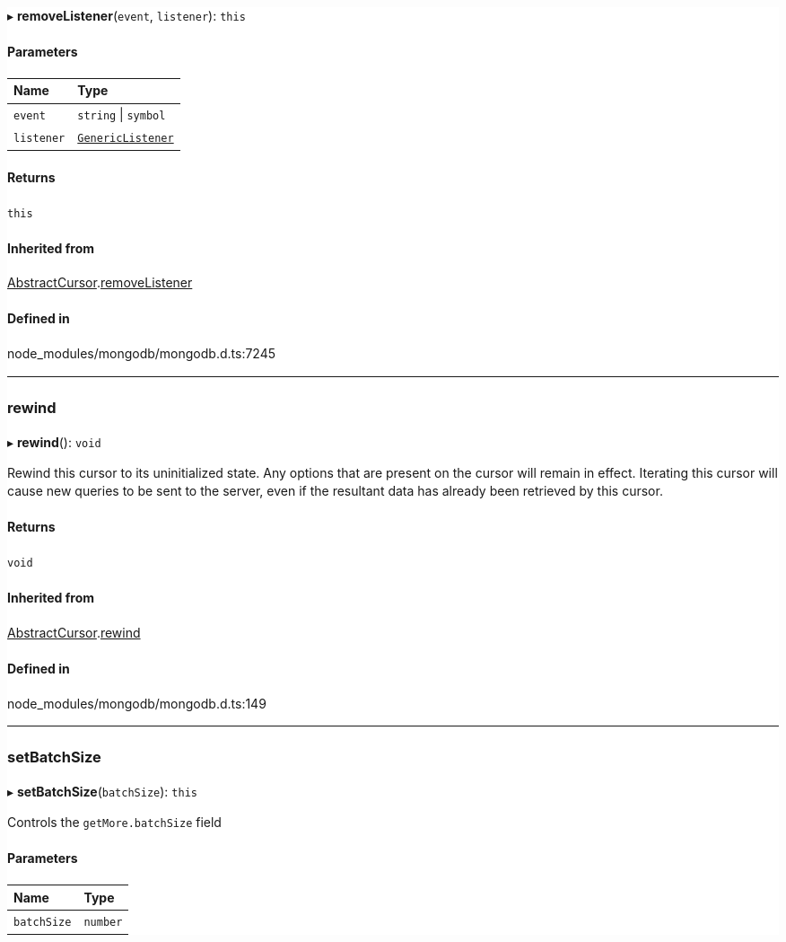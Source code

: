 ▸ **removeListener**(`event`, `listener`): `this`

#### Parameters

| Name | Type |
| :------ | :------ |
| `event` | `string` \| `symbol` |
| `listener` | [`GenericListener`](../modules/internal_._Z__baseOps_node_modules_mongodb_mongodb_.md#genericlistener) |

#### Returns

`this`

#### Inherited from

[AbstractCursor](internal_._Z__baseOps_node_modules_mongodb_mongodb_.AbstractCursor.md).[removeListener](internal_._Z__baseOps_node_modules_mongodb_mongodb_.AbstractCursor.md#removelistener)

#### Defined in

node_modules/mongodb/mongodb.d.ts:7245

___

### rewind

▸ **rewind**(): `void`

Rewind this cursor to its uninitialized state. Any options that are present on the cursor will
remain in effect. Iterating this cursor will cause new queries to be sent to the server, even
if the resultant data has already been retrieved by this cursor.

#### Returns

`void`

#### Inherited from

[AbstractCursor](internal_._Z__baseOps_node_modules_mongodb_mongodb_.AbstractCursor.md).[rewind](internal_._Z__baseOps_node_modules_mongodb_mongodb_.AbstractCursor.md#rewind)

#### Defined in

node_modules/mongodb/mongodb.d.ts:149

___

### setBatchSize

▸ **setBatchSize**(`batchSize`): `this`

Controls the `getMore.batchSize` field

#### Parameters

| Name | Type |
| :------ | :------ |
| `batchSize` | `number` |
